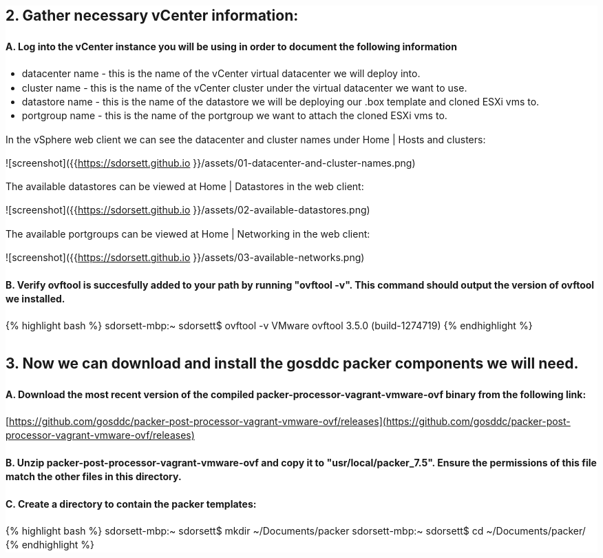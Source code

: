 ## 2. Gather necessary vCenter information: 

#### A. Log into the vCenter instance you will be using in order to document the following information

* datacenter name - this is the name of the vCenter virtual datacenter we will deploy into.
* cluster name - this is the name of the vCenter cluster under the virtual datacenter we want to use.
* datastore name - this is the name of the datastore we will be deploying our .box template and cloned ESXi vms to.
* portgroup name - this is the name of the portgroup we want to attach the cloned ESXi vms to.

In the vSphere web client we can see the datacenter and cluster names under Home | Hosts and clusters:

![screenshot]({{https://sdorsett.github.io }}/assets/01-datacenter-and-cluster-names.png)

The available datastores can be viewed at Home | Datastores in the web client:

![screenshot]({{https://sdorsett.github.io }}/assets/02-available-datastores.png)

The available portgroups can be viewed at Home | Networking in the web client:

![screenshot]({{https://sdorsett.github.io }}/assets/03-available-networks.png)

#### B. Verify ovftool is succesfully added to your path by running "ovftool -v". This command should output the version of ovftool we installed.

{% highlight bash %}
sdorsett-mbp:~ sdorsett$ ovftool -v
VMware ovftool 3.5.0 (build-1274719)
{% endhighlight %}

## 3. Now we can download and install the gosddc packer components we will need.

#### A. Download the most recent version of the compiled packer-processor-vagrant-vmware-ovf binary from the following link:

[https://github.com/gosddc/packer-post-processor-vagrant-vmware-ovf/releases](https://github.com/gosddc/packer-post-processor-vagrant-vmware-ovf/releases)

#### B. Unzip packer-post-processor-vagrant-vmware-ovf and copy it to "usr/local/packer_7.5". Ensure the permissions of this file match the other files in this directory.

#### C. Create a directory to contain the packer templates:

{% highlight bash %}
sdorsett-mbp:~ sdorsett$ mkdir ~/Documents/packer
sdorsett-mbp:~ sdorsett$ cd ~/Documents/packer/
{% endhighlight %}
